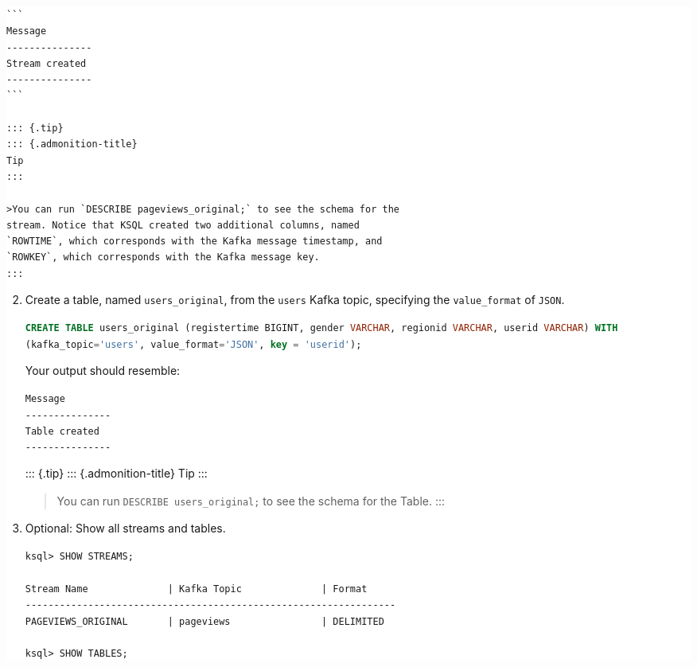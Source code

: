     ```
    Message
    ---------------
    Stream created
    ---------------
    ```

    ::: {.tip}
    ::: {.admonition-title}
    Tip
    :::

    >You can run `DESCRIBE pageviews_original;` to see the schema for the
    stream. Notice that KSQL created two additional columns, named
    `ROWTIME`, which corresponds with the Kafka message timestamp, and
    `ROWKEY`, which corresponds with the Kafka message key.
    :::

2.  Create a table, named `users_original`, from the `users` Kafka
    topic, specifying the `value_format` of `JSON`.

    ```sql
    CREATE TABLE users_original (registertime BIGINT, gender VARCHAR, regionid VARCHAR, userid VARCHAR) WITH
    (kafka_topic='users', value_format='JSON', key = 'userid');
    ```

    Your output should resemble:

    ```
    Message
    ---------------
    Table created
    ---------------
    ```

    ::: {.tip}
    ::: {.admonition-title}
    Tip
    :::

    >You can run `DESCRIBE users_original;` to see the schema for the
    Table.
    :::

3.  Optional: Show all streams and tables.
    ```
    ksql> SHOW STREAMS;

    Stream Name              | Kafka Topic              | Format
    -----------------------------------------------------------------
    PAGEVIEWS_ORIGINAL       | pageviews                | DELIMITED

    ksql> SHOW TABLES;
